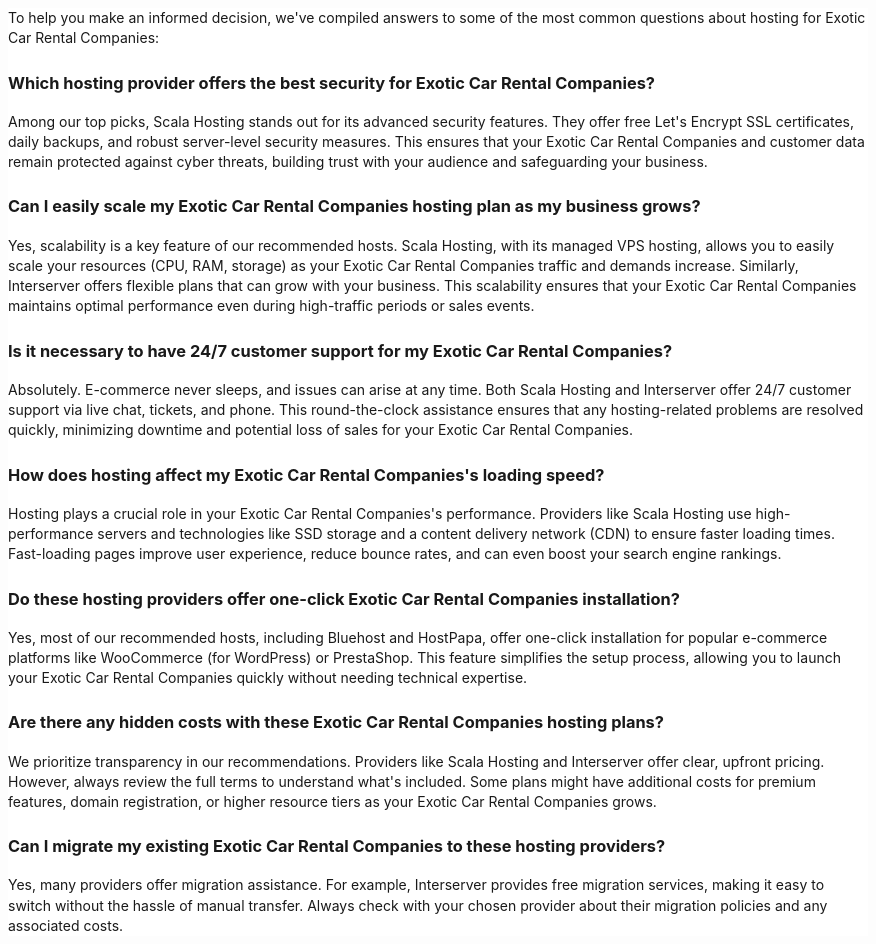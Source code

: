 To help you make an informed decision, we've compiled answers to some of the most common questions about hosting for Exotic Car Rental Companies:

### Which hosting provider offers the best security for Exotic Car Rental Companies? 
Among our top picks, Scala Hosting stands out for its advanced security features. They offer free Let's Encrypt SSL certificates, daily backups, and robust server-level security measures. This ensures that your Exotic Car Rental Companies and customer data remain protected against cyber threats, building trust with your audience and safeguarding your business.

### Can I easily scale my Exotic Car Rental Companies hosting plan as my business grows? 
Yes, scalability is a key feature of our recommended hosts. Scala Hosting, with its managed VPS hosting, allows you to easily scale your resources (CPU, RAM, storage) as your Exotic Car Rental Companies traffic and demands increase. Similarly, Interserver offers flexible plans that can grow with your business. This scalability ensures that your Exotic Car Rental Companies maintains optimal performance even during high-traffic periods or sales events.

### Is it necessary to have 24/7 customer support for my Exotic Car Rental Companies? 
Absolutely. E-commerce never sleeps, and issues can arise at any time. Both Scala Hosting and Interserver offer 24/7 customer support via live chat, tickets, and phone. This round-the-clock assistance ensures that any hosting-related problems are resolved quickly, minimizing downtime and potential loss of sales for your Exotic Car Rental Companies.

### How does hosting affect my Exotic Car Rental Companies's loading speed? 
Hosting plays a crucial role in your Exotic Car Rental Companies's performance. Providers like Scala Hosting use high-performance servers and technologies like SSD storage and a content delivery network (CDN) to ensure faster loading times. Fast-loading pages improve user experience, reduce bounce rates, and can even boost your search engine rankings.

### Do these hosting providers offer one-click Exotic Car Rental Companies installation? 
Yes, most of our recommended hosts, including Bluehost and HostPapa, offer one-click installation for popular e-commerce platforms like WooCommerce (for WordPress) or PrestaShop. This feature simplifies the setup process, allowing you to launch your Exotic Car Rental Companies quickly without needing technical expertise.

### Are there any hidden costs with these Exotic Car Rental Companies hosting plans? 
We prioritize transparency in our recommendations. Providers like Scala Hosting and Interserver offer clear, upfront pricing. However, always review the full terms to understand what's included. Some plans might have additional costs for premium features, domain registration, or higher resource tiers as your Exotic Car Rental Companies grows.

### Can I migrate my existing Exotic Car Rental Companies to these hosting providers? 
Yes, many providers offer migration assistance. For example, Interserver provides free migration services, making it easy to switch without the hassle of manual transfer. Always check with your chosen provider about their migration policies and any associated costs.
